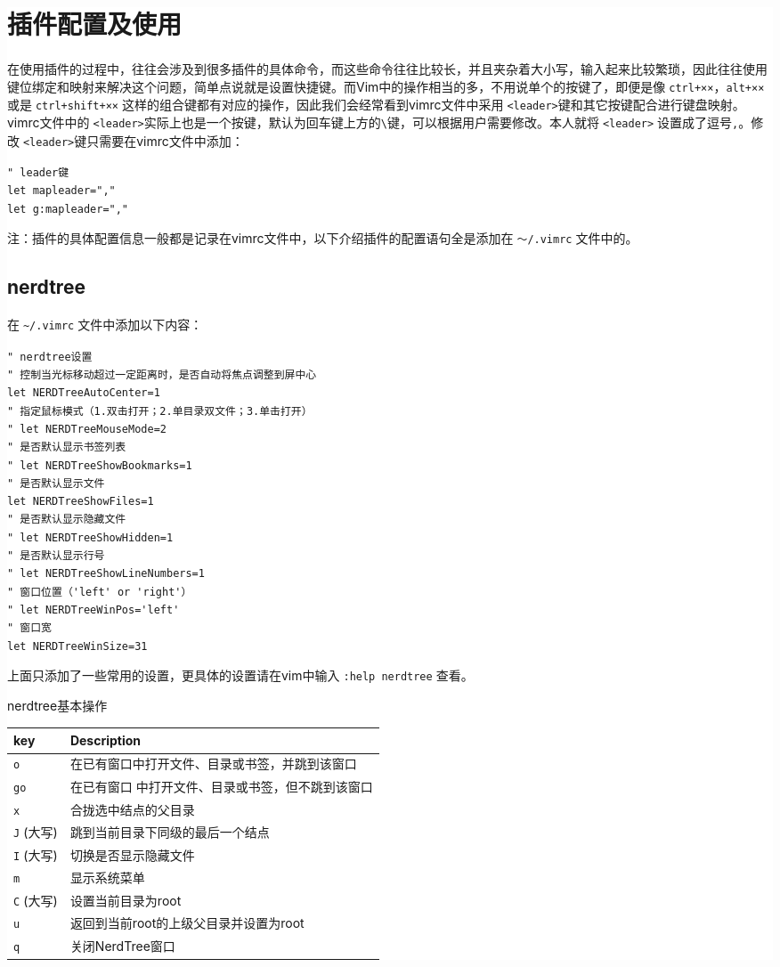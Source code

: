 
# 插件配置及使用

在使用插件的过程中，往往会涉及到很多插件的具体命令，而这些命令往往比较长，并且夹杂着大小写，输入起来比较繁琐，因此往往使用键位绑定和映射来解决这个问题，简单点说就是设置快捷键。而Vim中的操作相当的多，不用说单个的按键了，即便是像 `ctrl+××`，`alt+××` 或是 `ctrl+shift+××` 这样的组合键都有对应的操作，因此我们会经常看到vimrc文件中采用 `<leader>`键和其它按键配合进行键盘映射。vimrc文件中的 `<leader>`实际上也是一个按键，默认为回车键上方的`\`键，可以根据用户需要修改。本人就将 `<leader>` 设置成了逗号`,`。修改 `<leader>`键只需要在vimrc文件中添加：
```
" leader键
let mapleader=","
let g:mapleader=","
```
注：插件的具体配置信息一般都是记录在vimrc文件中，以下介绍插件的配置语句全是添加在 `～/.vimrc` 文件中的。

## nerdtree

在 `~/.vimrc` 文件中添加以下内容：
```
" nerdtree设置
" 控制当光标移动超过一定距离时，是否自动将焦点调整到屏中心
let NERDTreeAutoCenter=1
" 指定鼠标模式（1.双击打开；2.单目录双文件；3.单击打开）
" let NERDTreeMouseMode=2
" 是否默认显示书签列表
" let NERDTreeShowBookmarks=1
" 是否默认显示文件
let NERDTreeShowFiles=1
" 是否默认显示隐藏文件
" let NERDTreeShowHidden=1
" 是否默认显示行号
" let NERDTreeShowLineNumbers=1
" 窗口位置（'left' or 'right'）
" let NERDTreeWinPos='left'
" 窗口宽
let NERDTreeWinSize=31
```
上面只添加了一些常用的设置，更具体的设置请在vim中输入 `:help nerdtree` 查看。

nerdtree基本操作

|key|Description|
|:-|:-|
|`o`|在已有窗口中打开文件、目录或书签，并跳到该窗口|
|`go`|在已有窗口 中打开文件、目录或书签，但不跳到该窗口|
|`x`|合拢选中结点的父目录|
|`J` (大写)|跳到当前目录下同级的最后一个结点|
|`I` (大写)|切换是否显示隐藏文件|
|`m`|显示系统菜单|
|`C` (大写)|设置当前目录为root|
|`u`|返回到当前root的上级父目录并设置为root|
|`q`|关闭NerdTree窗口|
